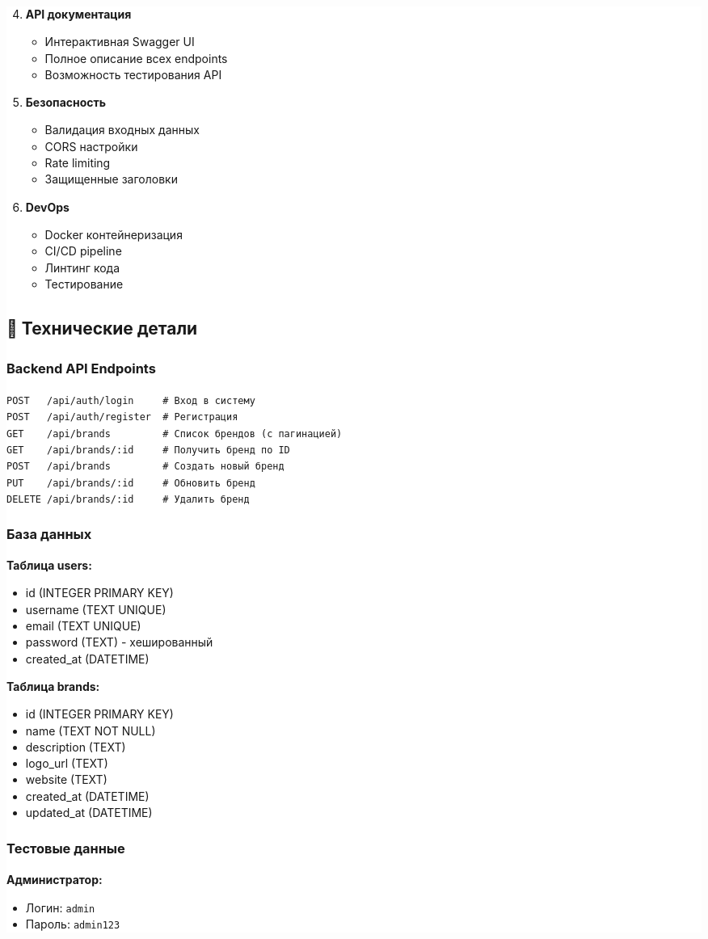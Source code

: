 4. **API документация**
   - Интерактивная Swagger UI
   - Полное описание всех endpoints
   - Возможность тестирования API

5. **Безопасность**
   - Валидация входных данных
   - CORS настройки
   - Rate limiting
   - Защищенные заголовки

6. **DevOps**
   - Docker контейнеризация
   - CI/CD pipeline
   - Линтинг кода
   - Тестирование

## 🔧 Технические детали

### Backend API Endpoints

```
POST   /api/auth/login     # Вход в систему
POST   /api/auth/register  # Регистрация
GET    /api/brands         # Список брендов (с пагинацией)
GET    /api/brands/:id     # Получить бренд по ID
POST   /api/brands         # Создать новый бренд
PUT    /api/brands/:id     # Обновить бренд
DELETE /api/brands/:id     # Удалить бренд
```

### База данных

**Таблица users:**
- id (INTEGER PRIMARY KEY)
- username (TEXT UNIQUE)
- email (TEXT UNIQUE)
- password (TEXT) - хешированный
- created_at (DATETIME)

**Таблица brands:**
- id (INTEGER PRIMARY KEY)
- name (TEXT NOT NULL)
- description (TEXT)
- logo_url (TEXT)
- website (TEXT)
- created_at (DATETIME)
- updated_at (DATETIME)

### Тестовые данные

**Администратор:**
- Логин: `admin`
- Пароль: `admin123`
